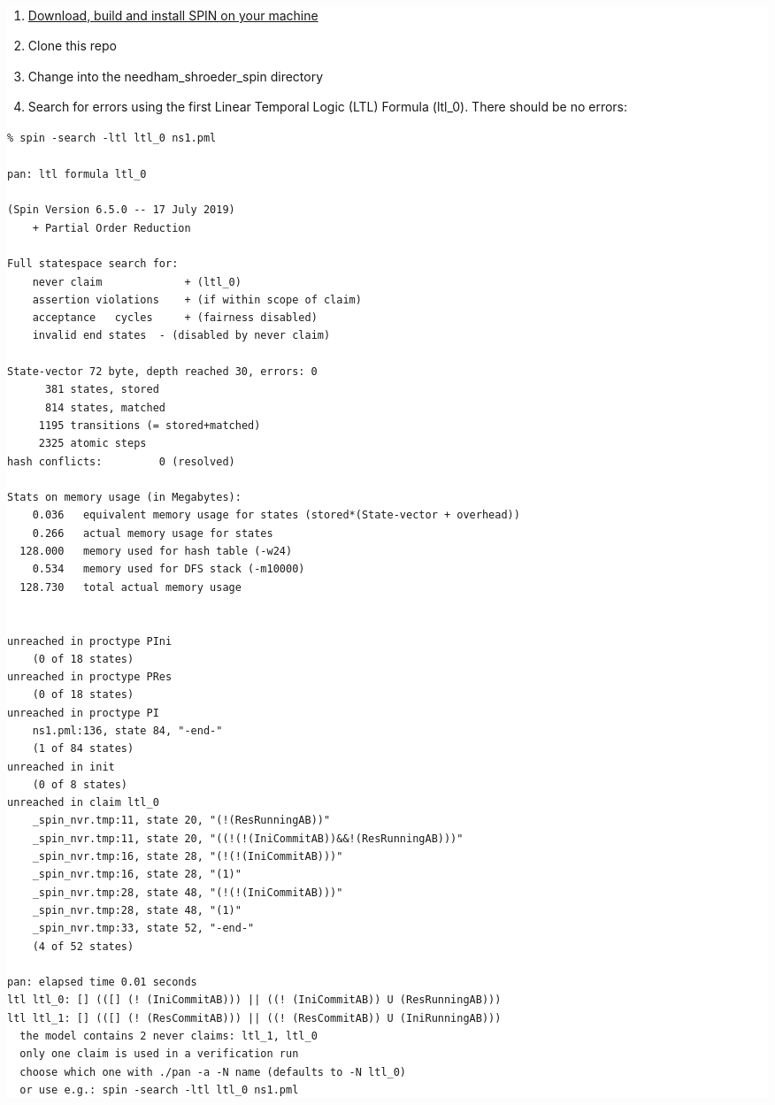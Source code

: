 1. [Download, build and install SPIN on your machine](http://spinroot.com/spin/Man/README.html)

2. Clone this repo

3. Change into the needham_shroeder_spin directory

4. Search for errors using the first Linear Temporal Logic (LTL) Formula (ltl_0).  There should be no errors:

````
% spin -search -ltl ltl_0 ns1.pml

pan: ltl formula ltl_0

(Spin Version 6.5.0 -- 17 July 2019)
	+ Partial Order Reduction

Full statespace search for:
	never claim         	+ (ltl_0)
	assertion violations	+ (if within scope of claim)
	acceptance   cycles 	+ (fairness disabled)
	invalid end states	- (disabled by never claim)

State-vector 72 byte, depth reached 30, errors: 0
      381 states, stored
      814 states, matched
     1195 transitions (= stored+matched)
     2325 atomic steps
hash conflicts:         0 (resolved)

Stats on memory usage (in Megabytes):
    0.036	equivalent memory usage for states (stored*(State-vector + overhead))
    0.266	actual memory usage for states
  128.000	memory used for hash table (-w24)
    0.534	memory used for DFS stack (-m10000)
  128.730	total actual memory usage


unreached in proctype PIni
	(0 of 18 states)
unreached in proctype PRes
	(0 of 18 states)
unreached in proctype PI
	ns1.pml:136, state 84, "-end-"
	(1 of 84 states)
unreached in init
	(0 of 8 states)
unreached in claim ltl_0
	_spin_nvr.tmp:11, state 20, "(!(ResRunningAB))"
	_spin_nvr.tmp:11, state 20, "((!(!(IniCommitAB))&&!(ResRunningAB)))"
	_spin_nvr.tmp:16, state 28, "(!(!(IniCommitAB)))"
	_spin_nvr.tmp:16, state 28, "(1)"
	_spin_nvr.tmp:28, state 48, "(!(!(IniCommitAB)))"
	_spin_nvr.tmp:28, state 48, "(1)"
	_spin_nvr.tmp:33, state 52, "-end-"
	(4 of 52 states)

pan: elapsed time 0.01 seconds
ltl ltl_0: [] (([] (! (IniCommitAB))) || ((! (IniCommitAB)) U (ResRunningAB)))
ltl ltl_1: [] (([] (! (ResCommitAB))) || ((! (ResCommitAB)) U (IniRunningAB)))
  the model contains 2 never claims: ltl_1, ltl_0
  only one claim is used in a verification run
  choose which one with ./pan -a -N name (defaults to -N ltl_0)
  or use e.g.: spin -search -ltl ltl_0 ns1.pml
````
